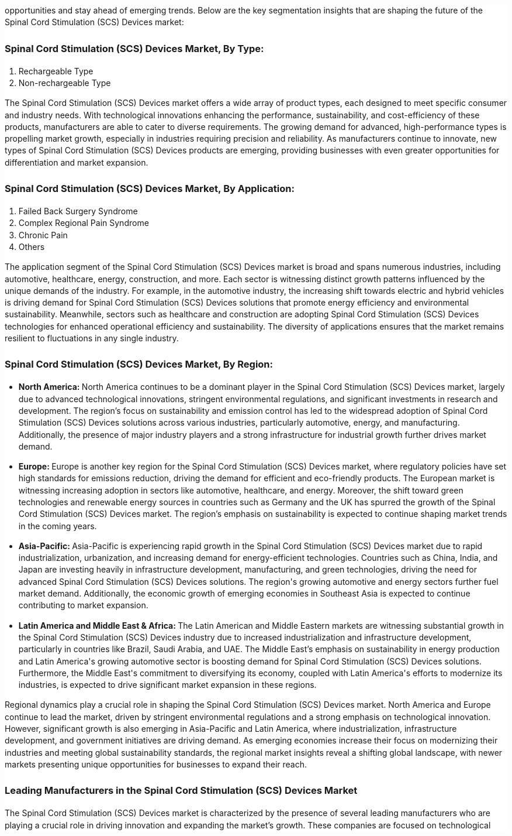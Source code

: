opportunities and stay ahead of emerging trends. Below are the key segmentation insights that are shaping the future of the Spinal Cord Stimulation (SCS) Devices market:</p><h3><strong>Spinal Cord Stimulation (SCS) Devices Market, By Type:<br /></strong></h3><ol><li>Rechargeable Type<li> Non-rechargeable Type</li></ol><p>The Spinal Cord Stimulation (SCS) Devices market offers a wide array of product types, each designed to meet specific consumer and industry needs. With technological innovations enhancing the performance, sustainability, and cost-efficiency of these products, manufacturers are able to cater to diverse requirements. The growing demand for advanced, high-performance types is propelling market growth, especially in industries requiring precision and reliability. As manufacturers continue to innovate, new types of Spinal Cord Stimulation (SCS) Devices products are emerging, providing businesses with even greater opportunities for differentiation and market expansion.</p><h3>Spinal Cord Stimulation (SCS) Devices Market,&nbsp;By Application:</h3><ol><li>Failed Back Surgery Syndrome<li> Complex Regional Pain Syndrome<li> Chronic Pain<li> Others</li></ol><p>The application segment of the Spinal Cord Stimulation (SCS) Devices market is broad and spans numerous industries, including automotive, healthcare, energy, construction, and more. Each sector is witnessing distinct growth patterns influenced by the unique demands of the industry. For example, in the automotive industry, the increasing shift towards electric and hybrid vehicles is driving demand for Spinal Cord Stimulation (SCS) Devices solutions that promote energy efficiency and environmental sustainability. Meanwhile, sectors such as healthcare and construction are adopting Spinal Cord Stimulation (SCS) Devices technologies for enhanced operational efficiency and sustainability. The diversity of applications ensures that the market remains resilient to fluctuations in any single industry.</p><h3>Spinal Cord Stimulation (SCS) Devices Market, By Region:</h3><ul><li><p><strong>North America:&nbsp;</strong>North America continues to be a dominant player in the Spinal Cord Stimulation (SCS) Devices market, largely due to advanced technological innovations, stringent environmental regulations, and significant investments in research and development. The region&rsquo;s focus on sustainability and emission control has led to the widespread adoption of Spinal Cord Stimulation (SCS) Devices solutions across various industries, particularly automotive, energy, and manufacturing. Additionally, the presence of major industry players and a strong infrastructure for industrial growth further drives market demand.</p></li><li><p><strong><strong>Europe:&nbsp;</strong></strong>Europe is another key region for the Spinal Cord Stimulation (SCS) Devices market, where regulatory policies have set high standards for emissions reduction, driving the demand for efficient and eco-friendly products. The European market is witnessing increasing adoption in sectors like automotive, healthcare, and energy. Moreover, the shift toward green technologies and renewable energy sources in countries such as Germany and the UK has spurred the growth of the Spinal Cord Stimulation (SCS) Devices market. The region&rsquo;s emphasis on sustainability is expected to continue shaping market trends in the coming years.</p></li><li><p><strong><strong>Asia-Pacific:&nbsp;</strong></strong>Asia-Pacific is experiencing rapid growth in the Spinal Cord Stimulation (SCS) Devices market due to rapid industrialization, urbanization, and increasing demand for energy-efficient technologies. Countries such as China, India, and Japan are investing heavily in infrastructure development, manufacturing, and green technologies, driving the need for advanced Spinal Cord Stimulation (SCS) Devices solutions. The region's growing automotive and energy sectors further fuel market demand. Additionally, the economic growth of emerging economies in Southeast Asia is expected to continue contributing to market expansion.</p></li><li><p><strong><strong>Latin America and Middle East &amp; Africa:&nbsp;</strong></strong>The Latin American and Middle Eastern markets are witnessing substantial growth in the Spinal Cord Stimulation (SCS) Devices industry due to increased industrialization and infrastructure development, particularly in countries like Brazil, Saudi Arabia, and UAE. The Middle East&rsquo;s emphasis on sustainability in energy production and Latin America's growing automotive sector is boosting demand for Spinal Cord Stimulation (SCS) Devices solutions. Furthermore, the Middle East's commitment to diversifying its economy, coupled with Latin America's efforts to modernize its industries, is expected to drive significant market expansion in these regions.</p></li></ul><p>Regional dynamics play a crucial role in shaping the Spinal Cord Stimulation (SCS) Devices market. North America and Europe continue to lead the market, driven by stringent environmental regulations and a strong emphasis on technological innovation. However, significant growth is also emerging in Asia-Pacific and Latin America, where industrialization, infrastructure development, and government initiatives are driving demand. As emerging economies increase their focus on modernizing their industries and meeting global sustainability standards, the regional market insights reveal a shifting global landscape, with newer markets presenting unique opportunities for businesses to expand their reach.</p><h3><strong>Leading Manufacturers in the Spinal Cord Stimulation (SCS) Devices Market</strong></h3><p>The Spinal Cord Stimulation (SCS) Devices market is characterized by the presence of several leading manufacturers who are playing a crucial role in driving innovation and expanding the market&rsquo;s growth. These companies are focused on technological